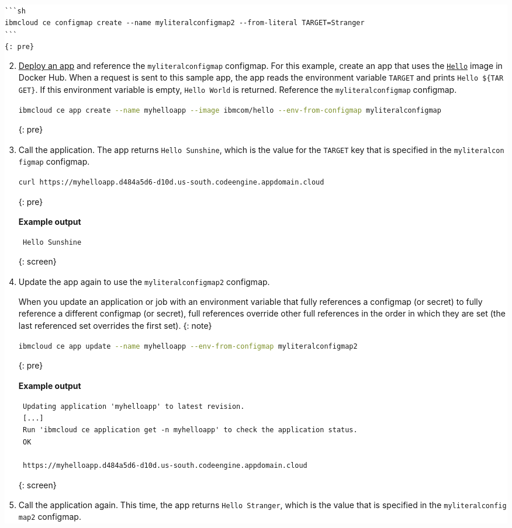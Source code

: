     ```sh
    ibmcloud ce configmap create --name myliteralconfigmap2 --from-literal TARGET=Stranger 
    ```
    {: pre}     

2. [Deploy an app](/docs/codeengine?topic=codeengine-application-workloads#deploy-app-cli) and reference the `myliteralconfigmap` configmap. For this example, create an app that uses the [`Hello`](https://hub.docker.com/r/ibmcom/hello) image in Docker Hub. When a request is sent to this sample app, the app reads the environment variable `TARGET` and prints `Hello ${TARGET}`. If this environment variable is empty, `Hello World` is returned. Reference the `myliteralconfigmap` configmap.

    ```sh
    ibmcloud ce app create --name myhelloapp --image ibmcom/hello --env-from-configmap myliteralconfigmap
    ```
    {: pre}

2. Call the application. The app returns `Hello Sunshine`, which is the value for the `TARGET` key that is specified in the `myliteralconfigmap` configmap.

    ```sh
    curl https://myhelloapp.d484a5d6-d10d.us-south.codeengine.appdomain.cloud
    ```
    {: pre}

   **Example output**
   
   ```
    Hello Sunshine
   ```
   {: screen}

3. Update the app again to use the `myliteralconfigmap2` configmap. 

   When you update an application or job with an environment variable that fully references a configmap (or secret) to fully reference a different configmap (or secret), full references override other full references in the order in which they are set (the last referenced set overrides the first set). 
   {: note}

    ```sh
    ibmcloud ce app update --name myhelloapp --env-from-configmap myliteralconfigmap2
    ```
    {: pre}

   **Example output**
   
   ```
    Updating application 'myhelloapp' to latest revision.
    [...]
    Run 'ibmcloud ce application get -n myhelloapp' to check the application status.
    OK 

    https://myhelloapp.d484a5d6-d10d.us-south.codeengine.appdomain.cloud
   ```
   {: screen}

4. Call the application again. This time, the app returns `Hello Stranger`, which is the value that is specified in the `myliteralconfigmap2` configmap.

